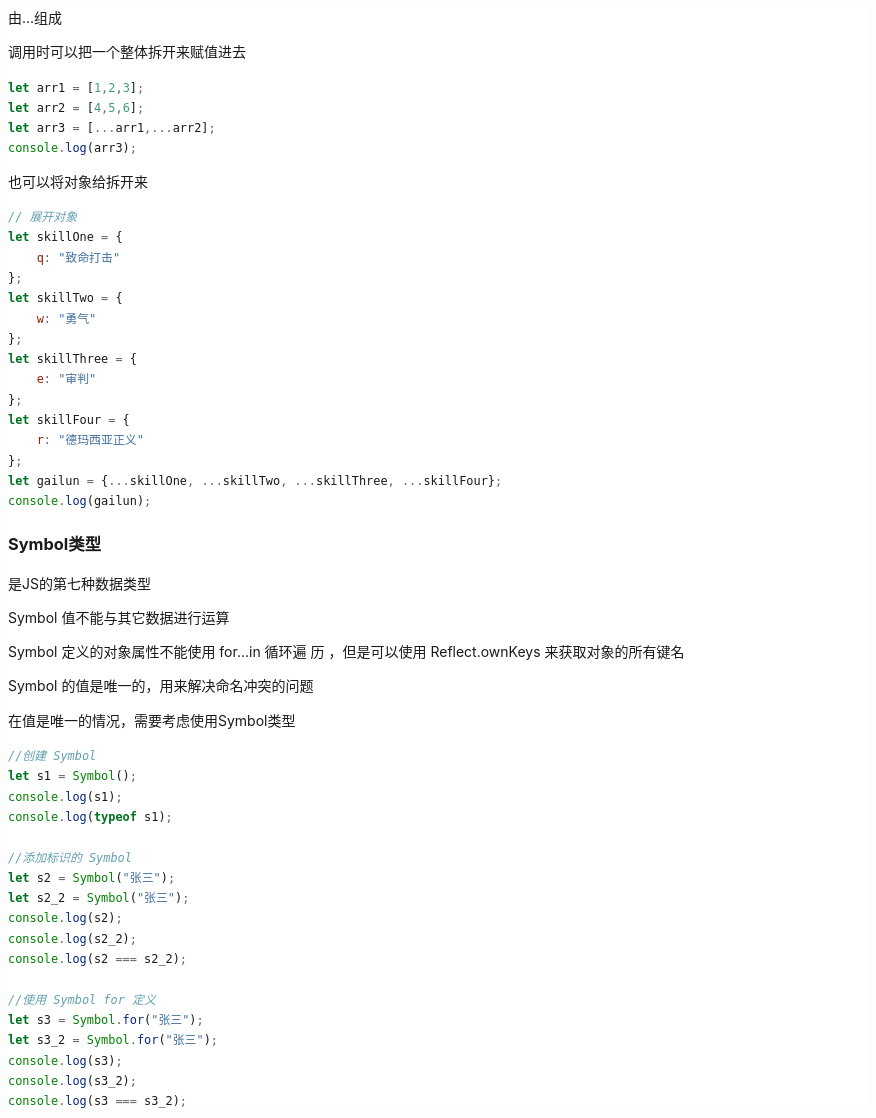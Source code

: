 由...组成

调用时可以把一个整体拆开来赋值进去

```javascript
let arr1 = [1,2,3];
let arr2 = [4,5,6];
let arr3 = [...arr1,...arr2];
console.log(arr3);
```

也可以将对象给拆开来

```javascript
// 展开对象
let skillOne = {
    q: "致命打击"
};
let skillTwo = {
    w: "勇气"
};
let skillThree = {
    e: "审判"
};
let skillFour = {
    r: "德玛西亚正义"
};
let gailun = {...skillOne, ...skillTwo, ...skillThree, ...skillFour};
console.log(gailun);
```

### Symbol类型

是JS的第七种数据类型

Symbol 值不能与其它数据进行运算

Symbol 定义的对象属性不能使用 for…in 循环遍 历 ，但是可以使用 Reflect.ownKeys 来获取对象的所有键名

Symbol 的值是唯一的，用来解决命名冲突的问题

在值是唯一的情况，需要考虑使用Symbol类型

```javascript
//创建 Symbol
let s1 = Symbol();
console.log(s1);
console.log(typeof s1);

//添加标识的 Symbol
let s2 = Symbol("张三");
let s2_2 = Symbol("张三");
console.log(s2);
console.log(s2_2);
console.log(s2 === s2_2);

//使用 Symbol for 定义
let s3 = Symbol.for("张三");
let s3_2 = Symbol.for("张三");
console.log(s3);
console.log(s3_2);
console.log(s3 === s3_2);
```
